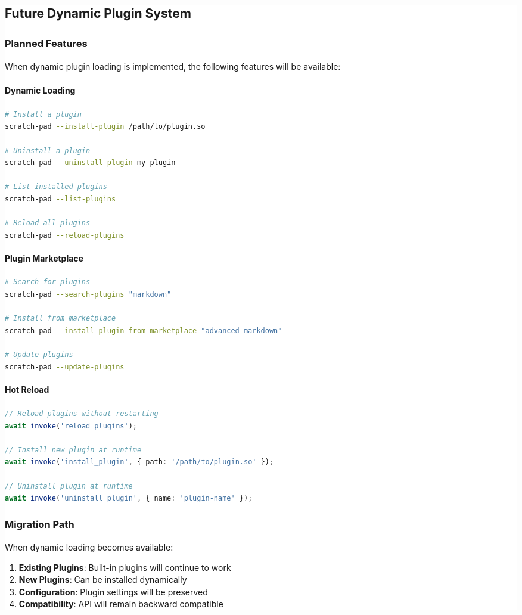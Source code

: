 ## Future Dynamic Plugin System

### Planned Features

When dynamic plugin loading is implemented, the following features will be available:

#### Dynamic Loading
```bash
# Install a plugin
scratch-pad --install-plugin /path/to/plugin.so

# Uninstall a plugin
scratch-pad --uninstall-plugin my-plugin

# List installed plugins
scratch-pad --list-plugins

# Reload all plugins
scratch-pad --reload-plugins
```

#### Plugin Marketplace
```bash
# Search for plugins
scratch-pad --search-plugins "markdown"

# Install from marketplace
scratch-pad --install-plugin-from-marketplace "advanced-markdown"

# Update plugins
scratch-pad --update-plugins
```

#### Hot Reload
```typescript
// Reload plugins without restarting
await invoke('reload_plugins');

// Install new plugin at runtime
await invoke('install_plugin', { path: '/path/to/plugin.so' });

// Uninstall plugin at runtime
await invoke('uninstall_plugin', { name: 'plugin-name' });
```

### Migration Path

When dynamic loading becomes available:

1. **Existing Plugins**: Built-in plugins will continue to work
2. **New Plugins**: Can be installed dynamically
3. **Configuration**: Plugin settings will be preserved
4. **Compatibility**: API will remain backward compatible
